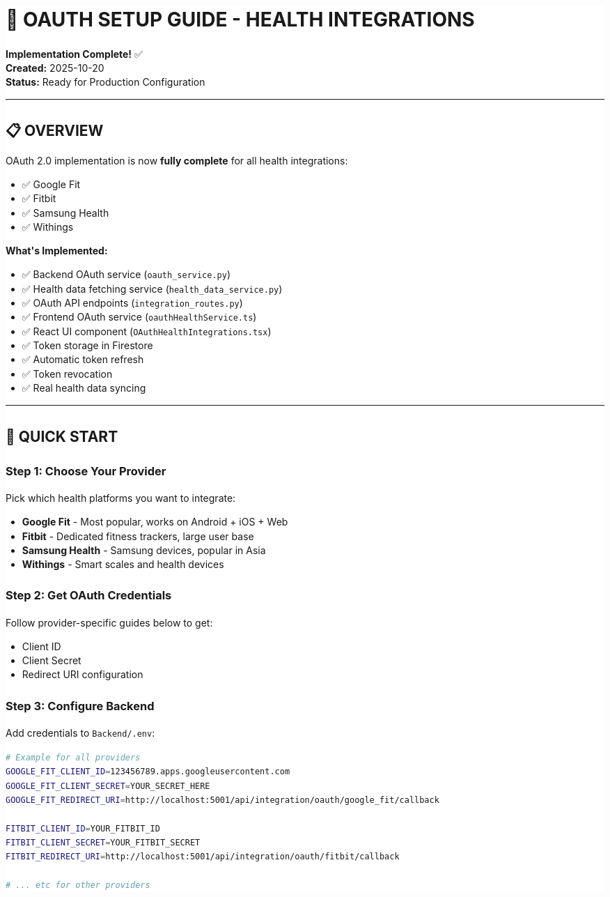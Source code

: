 # 🔐 OAUTH SETUP GUIDE - HEALTH INTEGRATIONS
**Implementation Complete!** ✅  
**Created:** 2025-10-20  
**Status:** Ready for Production Configuration

---

## 📋 OVERVIEW

OAuth 2.0 implementation is now **fully complete** for all health integrations:
- ✅ Google Fit
- ✅ Fitbit  
- ✅ Samsung Health
- ✅ Withings

**What's Implemented:**
- ✅ Backend OAuth service (`oauth_service.py`)
- ✅ Health data fetching service (`health_data_service.py`)
- ✅ OAuth API endpoints (`integration_routes.py`)
- ✅ Frontend OAuth service (`oauthHealthService.ts`)
- ✅ React UI component (`OAuthHealthIntegrations.tsx`)
- ✅ Token storage in Firestore
- ✅ Automatic token refresh
- ✅ Token revocation
- ✅ Real health data syncing

---

## 🚀 QUICK START

### Step 1: Choose Your Provider

Pick which health platforms you want to integrate:
- **Google Fit** - Most popular, works on Android + iOS + Web
- **Fitbit** - Dedicated fitness trackers, large user base
- **Samsung Health** - Samsung devices, popular in Asia
- **Withings** - Smart scales and health devices

### Step 2: Get OAuth Credentials

Follow provider-specific guides below to get:
- Client ID
- Client Secret
- Redirect URI configuration

### Step 3: Configure Backend

Add credentials to `Backend/.env`:

```bash
# Example for all providers
GOOGLE_FIT_CLIENT_ID=123456789.apps.googleusercontent.com
GOOGLE_FIT_CLIENT_SECRET=YOUR_SECRET_HERE
GOOGLE_FIT_REDIRECT_URI=http://localhost:5001/api/integration/oauth/google_fit/callback

FITBIT_CLIENT_ID=YOUR_FITBIT_ID
FITBIT_CLIENT_SECRET=YOUR_FITBIT_SECRET
FITBIT_REDIRECT_URI=http://localhost:5001/api/integration/oauth/fitbit/callback

# ... etc for other providers
```
